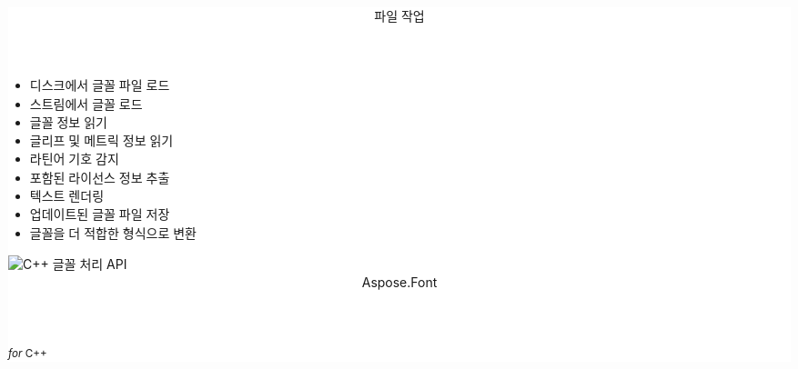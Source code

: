   <div class="d1-col d1-right">
   <header>
    <i class="fa fa-cogs">
    </i>
    파일 작업
   </header>
   <ul>
    <li>
     디스크에서 글꼴 파일 로드
    </li>
    <li>
     스트림에서 글꼴 로드
    </li>
    <li>
     글꼴 정보 읽기
    </li>
    <li>
     글리프 및 메트릭 정보 읽기
    </li>
    <li>
     라틴어 기호 감지
    </li>
    <li>
     포함된 라이선스 정보 추출
    </li>
    <li>
     텍스트 렌더링
    </li>
    <li>
     업데이트된 글꼴 파일 저장
    </li>
    <li>
     글꼴을 더 적합한 형식으로 변환
    </li>    
   </ul>
  </div>
  
 </div>
 
 <div class="d1-logo">
  <img width="70" height="75" alt="C++ 글꼴 처리 API" src="https://www.aspose.cloud/templates/aspose/img/products/font/aspose_font-for-cpp.svg"/>
  <header>
   Aspose.Font
  </header>
  <footer>
   <small>
    <em>
    for
    </em>
    C++
   </small>
  </footer>
 </div>
 